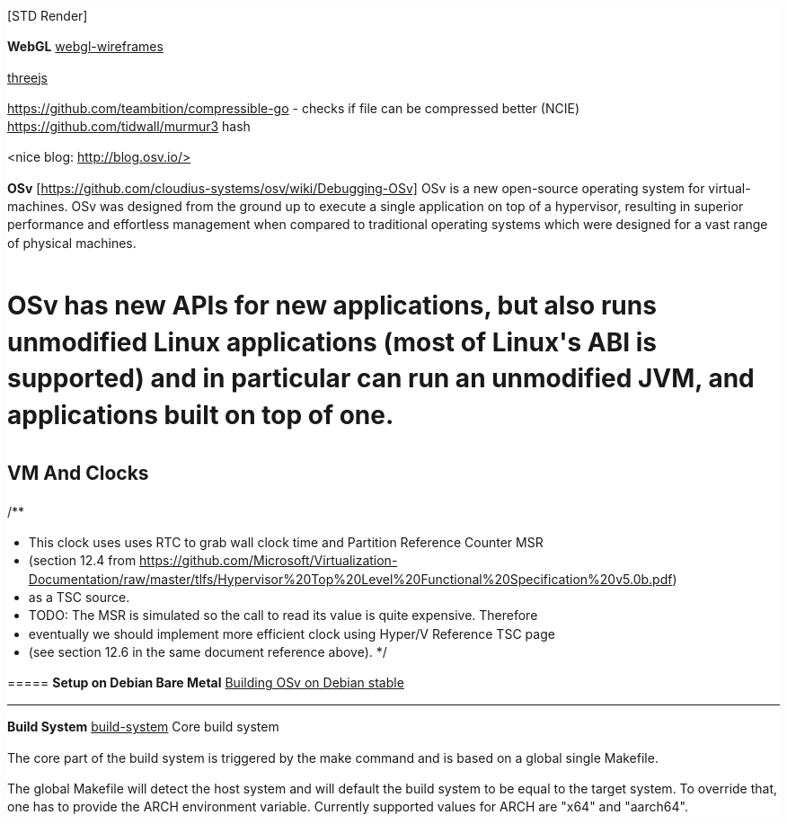 [STD Render]

**WebGL**
[webgl-wireframes](https://mattdesl.github.io/webgl-wireframes/app/)


[threejs](https://github.com/spite/THREE.MeshLine)



https://github.com/teambition/compressible-go - checks if file can be compressed better (NCIE)
https://github.com/tidwall/murmur3 hash 



<nice blog: http://blog.osv.io/>

**OSv** [https://github.com/cloudius-systems/osv/wiki/Debugging-OSv]
OSv is a new open-source operating system for virtual-machines. OSv was designed from the ground up to execute a single application on top of a hypervisor, resulting in superior performance and effortless management when compared to traditional operating systems which were designed for a vast range of physical machines.


OSv has new APIs for new applications, but also runs unmodified Linux applications (most of Linux's ABI is supported) and in particular can run an unmodified JVM, and applications built on top of one.
=====
## VM And Clocks

/**
 * This clock uses uses RTC to grab wall clock time and Partition Reference Counter MSR
 * (section 12.4 from https://github.com/Microsoft/Virtualization-Documentation/raw/master/tlfs/Hypervisor%20Top%20Level%20Functional%20Specification%20v5.0b.pdf)
 * as a TSC source.
 * TODO: The MSR is simulated so the call to read its value is quite expensive. Therefore
 * eventually we should implement more efficient clock using Hyper/V Reference TSC page
 * (see section 12.6 in the same document reference above).
 */

=====
**Setup on Debian Bare Metal**
[Building OSv on Debian stable](https://github.com/cloudius-systems/osv/wiki/Building-OSv-on-Debian-stable)

-----
**Build System**
[build-system](https://github.com/cloudius-systems/osv/wiki/build-system)
Core build system

The core part of the build system is triggered by the make command and is based on a global single Makefile.

The global Makefile will detect the host system and will default the build system to be equal to the target system. To override that, one has to provide the ARCH environment variable. Currently supported values for ARCH are "x64" and "aarch64".

